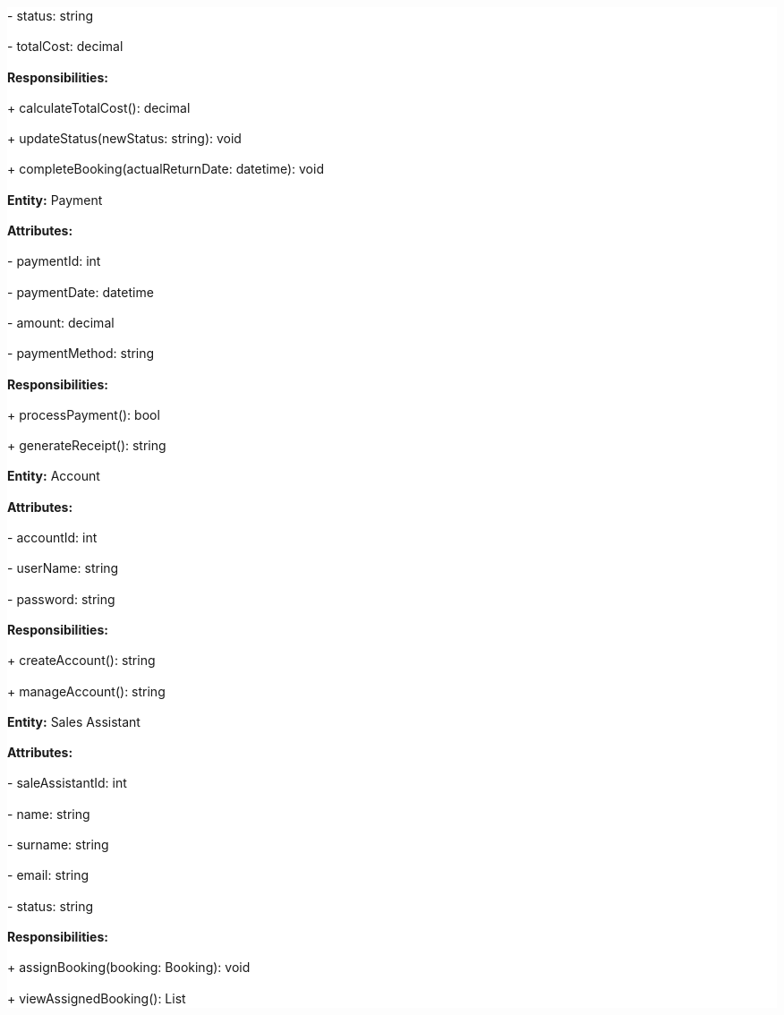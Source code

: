 \- status: string

\- totalCost: decimal

**Responsibilities:**

\+ calculateTotalCost(): decimal

\+ updateStatus(newStatus: string): void

\+ completeBooking(actualReturnDate: datetime): void

**Entity:** Payment

**Attributes:**

\- paymentId: int

\- paymentDate: datetime

\- amount: decimal

\- paymentMethod: string

**Responsibilities:**

\+ processPayment(): bool

\+ generateReceipt(): string

**Entity:** Account

**Attributes:**

\- accountId: int

\- userName: string

\- password: string

**Responsibilities:**

\+ createAccount(): string

\+ manageAccount(): string

**Entity:** Sales Assistant

**Attributes:**

\- saleAssistantId: int

\- name: string

\- surname: string

\- email: string

\- status: string

**Responsibilities:**

\+ assignBooking(booking: Booking): void

\+ viewAssignedBooking(): List<Booking>
